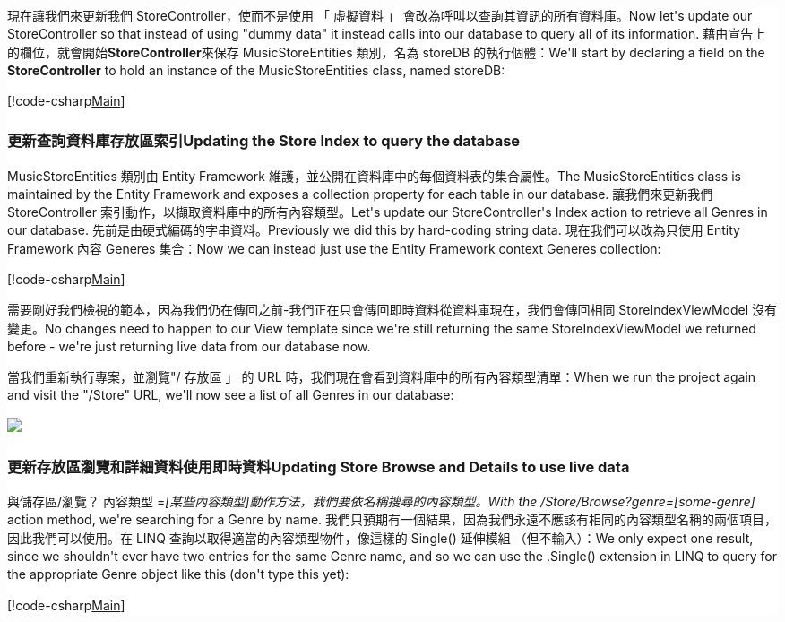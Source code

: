 <span data-ttu-id="9871e-151">現在讓我們來更新我們 StoreController，使而不是使用 「 虛擬資料 」 會改為呼叫以查詢其資訊的所有資料庫。</span><span class="sxs-lookup"><span data-stu-id="9871e-151">Now let's update our StoreController so that instead of using "dummy data" it instead calls into our database to query all of its information.</span></span> <span data-ttu-id="9871e-152">藉由宣告上的欄位，就會開始**StoreController**來保存 MusicStoreEntities 類別，名為 storeDB 的執行個體：</span><span class="sxs-lookup"><span data-stu-id="9871e-152">We'll start by declaring a field on the **StoreController** to hold an instance of the MusicStoreEntities class, named storeDB:</span></span>

[!code-csharp[Main](mvc-music-store-part-4/samples/sample7.cs)]

### <a name="updating-the-store-index-to-query-the-database"></a><span data-ttu-id="9871e-153">更新查詢資料庫存放區索引</span><span class="sxs-lookup"><span data-stu-id="9871e-153">Updating the Store Index to query the database</span></span>

<span data-ttu-id="9871e-154">MusicStoreEntities 類別由 Entity Framework 維護，並公開在資料庫中的每個資料表的集合屬性。</span><span class="sxs-lookup"><span data-stu-id="9871e-154">The MusicStoreEntities class is maintained by the Entity Framework and exposes a collection property for each table in our database.</span></span> <span data-ttu-id="9871e-155">讓我們來更新我們 StoreController 索引動作，以擷取資料庫中的所有內容類型。</span><span class="sxs-lookup"><span data-stu-id="9871e-155">Let's update our StoreController's Index action to retrieve all Genres in our database.</span></span> <span data-ttu-id="9871e-156">先前是由硬式編碼的字串資料。</span><span class="sxs-lookup"><span data-stu-id="9871e-156">Previously we did this by hard-coding string data.</span></span> <span data-ttu-id="9871e-157">現在我們可以改為只使用 Entity Framework 內容 Generes 集合：</span><span class="sxs-lookup"><span data-stu-id="9871e-157">Now we can instead just use the Entity Framework context Generes collection:</span></span>

[!code-csharp[Main](mvc-music-store-part-4/samples/sample8.cs)]

<span data-ttu-id="9871e-158">需要剛好我們檢視的範本，因為我們仍在傳回之前-我們正在只會傳回即時資料從資料庫現在，我們會傳回相同 StoreIndexViewModel 沒有變更。</span><span class="sxs-lookup"><span data-stu-id="9871e-158">No changes need to happen to our View template since we're still returning the same StoreIndexViewModel we returned before - we're just returning live data from our database now.</span></span>

<span data-ttu-id="9871e-159">當我們重新執行專案，並瀏覽"/ 存放區 」 的 URL 時，我們現在會看到資料庫中的所有內容類型清單：</span><span class="sxs-lookup"><span data-stu-id="9871e-159">When we run the project again and visit the "/Store" URL, we'll now see a list of all Genres in our database:</span></span>

![](mvc-music-store-part-4/_static/image1.jpg)

### <a name="updating-store-browse-and-details-to-use-live-data"></a><span data-ttu-id="9871e-160">更新存放區瀏覽和詳細資料使用即時資料</span><span class="sxs-lookup"><span data-stu-id="9871e-160">Updating Store Browse and Details to use live data</span></span>

<span data-ttu-id="9871e-161">與儲存區/瀏覽？ 內容類型 =*[某些內容類型]*動作方法，我們要依名稱搜尋的內容類型。</span><span class="sxs-lookup"><span data-stu-id="9871e-161">With the /Store/Browse?genre=*[some-genre]* action method, we're searching for a Genre by name.</span></span> <span data-ttu-id="9871e-162">我們只預期有一個結果，因為我們永遠不應該有相同的內容類型名稱的兩個項目，因此我們可以使用。在 LINQ 查詢以取得適當的內容類型物件，像這樣的 Single() 延伸模組 （但不輸入）：</span><span class="sxs-lookup"><span data-stu-id="9871e-162">We only expect one result, since we shouldn't ever have two entries for the same Genre name, and so we can use the .Single() extension in LINQ to query for the appropriate Genre object like this (don't type this yet):</span></span>

[!code-csharp[Main](mvc-music-store-part-4/samples/sample9.cs)]
